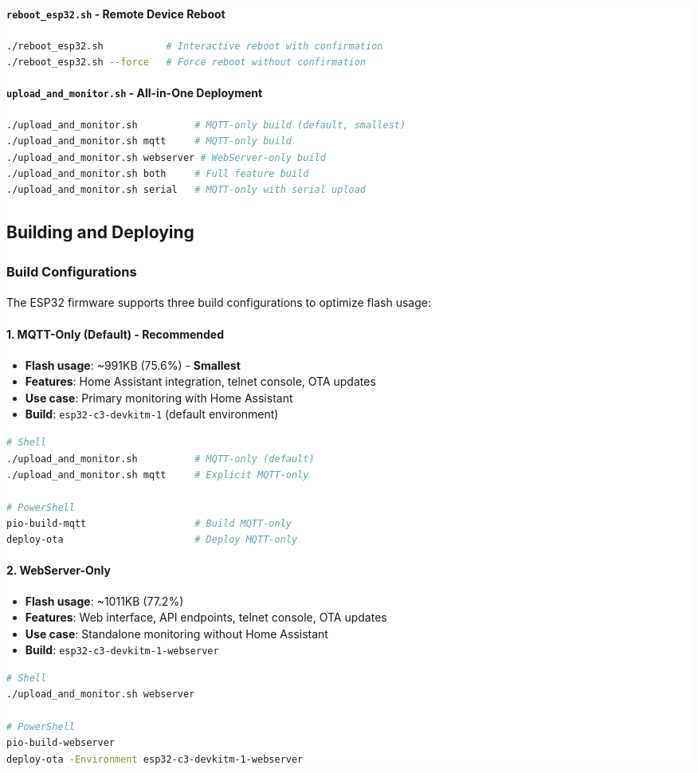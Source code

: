 #### `reboot_esp32.sh` - Remote Device Reboot

```bash
./reboot_esp32.sh           # Interactive reboot with confirmation
./reboot_esp32.sh --force   # Force reboot without confirmation
```

#### `upload_and_monitor.sh` - All-in-One Deployment

```bash
./upload_and_monitor.sh          # MQTT-only build (default, smallest)
./upload_and_monitor.sh mqtt     # MQTT-only build  
./upload_and_monitor.sh webserver # WebServer-only build
./upload_and_monitor.sh both     # Full feature build
./upload_and_monitor.sh serial   # MQTT-only with serial upload
```

## Building and Deploying

### Build Configurations

The ESP32 firmware supports three build configurations to optimize flash usage:

#### 1. MQTT-Only (Default) - **Recommended**
- **Flash usage**: ~991KB (75.6%) - **Smallest**
- **Features**: Home Assistant integration, telnet console, OTA updates
- **Use case**: Primary monitoring with Home Assistant
- **Build**: `esp32-c3-devkitm-1` (default environment)

```bash
# Shell
./upload_and_monitor.sh          # MQTT-only (default)
./upload_and_monitor.sh mqtt     # Explicit MQTT-only

# PowerShell  
pio-build-mqtt                   # Build MQTT-only
deploy-ota                       # Deploy MQTT-only
```

#### 2. WebServer-Only
- **Flash usage**: ~1011KB (77.2%)
- **Features**: Web interface, API endpoints, telnet console, OTA updates  
- **Use case**: Standalone monitoring without Home Assistant
- **Build**: `esp32-c3-devkitm-1-webserver`

```bash
# Shell
./upload_and_monitor.sh webserver

# PowerShell
pio-build-webserver
deploy-ota -Environment esp32-c3-devkitm-1-webserver
```
